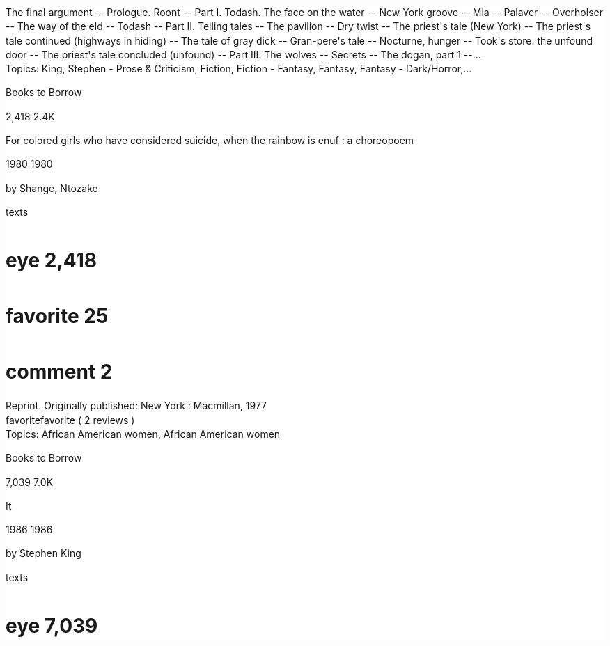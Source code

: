 The final argument -- Prologue. Roont -- Part I. Todash. The face on the water -- New York groove -- Mia -- Palaver -- Overholser -- The way of the eld -- Todash -- Part II. Telling tales -- The pavilion -- Dry twist -- The priest's tale (New York) -- The priest's tale continued (highways in hiding) -- The tale of gray dick -- Gran-pere's tale -- Nocturne, hunger -- Took's store: the unfound door -- The priest's tale concluded (unfound) -- Part III. The wolves -- Secrets -- The dogan, part 1 --...  
Topics: King, Stephen - Prose & Criticism, Fiction, Fiction - Fantasy, Fantasy, Fantasy - Dark/Horror,...  

<a href="/details/inlibrary" class="stealth"></a>

Books to Borrow

2,418 2.4K

[](/details/forcoloredgirlsw00ntoz "For colored girls who have considered suicide, when the rainbow is enuf : a choreopoem")

For colored girls who have considered suicide, when the rainbow is enuf : a choreopoem

1980 1980

<span class="hidden-lists">by</span> <span class="byv" title="Shange, Ntozake">Shange, Ntozake</span>

<span class="iconochive-texts" aria-hidden="true"></span><span class="sr-only">texts</span>

<span class="iconochive-eye" aria-hidden="true"></span><span class="sr-only">eye</span> 2,418
=============================================================================================

<span class="iconochive-favorite" aria-hidden="true"></span><span class="sr-only">favorite</span> 25
====================================================================================================

<span class="iconochive-comment" aria-hidden="true"></span><span class="sr-only">comment</span> 2
=================================================================================================

Reprint. Originally published: New York : Macmillan, 1977  
<span alt="1.50 out of 5 stars" title="1.50 out of 5 stars"><span class="iconochive-favorite" aria-hidden="true"></span><span class="sr-only">favorite</span><span class="iconochive-favorite" aria-hidden="true"></span><span class="sr-only">favorite</span></span> ( 2 reviews )  
Topics: African American women, African American women  

<a href="/details/inlibrary" class="stealth"></a>

Books to Borrow

7,039 7.0K

[](/details/it00king_1 "It")

It

1986 1986

<span class="hidden-lists">by</span> <span class="byv" title="Stephen King">Stephen King</span>

<span class="iconochive-texts" aria-hidden="true"></span><span class="sr-only">texts</span>

<span class="iconochive-eye" aria-hidden="true"></span><span class="sr-only">eye</span> 7,039
=============================================================================================
